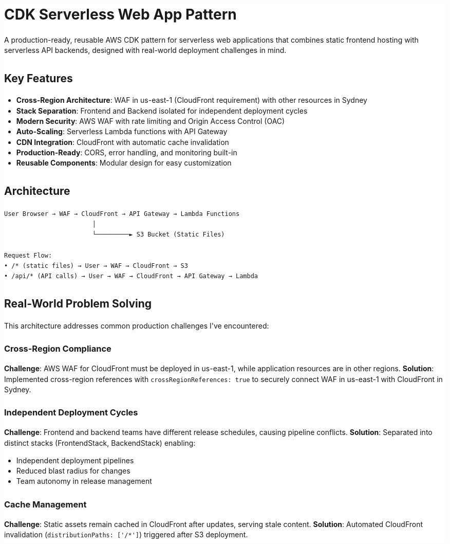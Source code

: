 # CDK Serverless Web App Pattern

A production-ready, reusable AWS CDK pattern for serverless web applications that combines static frontend hosting with serverless API backends, designed with real-world deployment challenges in mind.

## Key Features

- **Cross-Region Architecture**: WAF in us-east-1 (CloudFront requirement) with other resources in Sydney
- **Stack Separation**: Frontend and Backend isolated for independent deployment cycles
- **Modern Security**: AWS WAF with rate limiting and Origin Access Control (OAC)
- **Auto-Scaling**: Serverless Lambda functions with API Gateway
- **CDN Integration**: CloudFront with automatic cache invalidation
- **Production-Ready**: CORS, error handling, and monitoring built-in
- **Reusable Components**: Modular design for easy customization

## Architecture

```
User Browser → WAF → CloudFront → API Gateway → Lambda Functions
                        │
                        └─────────► S3 Bucket (Static Files)

Request Flow:
• /* (static files) → User → WAF → CloudFront → S3
• /api/* (API calls) → User → WAF → CloudFront → API Gateway → Lambda
```

## Real-World Problem Solving

This architecture addresses common production challenges I've encountered:

### Cross-Region Compliance
**Challenge**: AWS WAF for CloudFront must be deployed in us-east-1, while application resources are in other regions.
**Solution**: Implemented cross-region references with `crossRegionReferences: true` to securely connect WAF in us-east-1 with CloudFront in Sydney.

### Independent Deployment Cycles
**Challenge**: Frontend and backend teams have different release schedules, causing pipeline conflicts.
**Solution**: Separated into distinct stacks (FrontendStack, BackendStack) enabling:
- Independent deployment pipelines
- Reduced blast radius for changes
- Team autonomy in release management

### Cache Management
**Challenge**: Static assets remain cached in CloudFront after updates, serving stale content.
**Solution**: Automated CloudFront invalidation (`distributionPaths: ['/*']`) triggered after S3 deployment.
